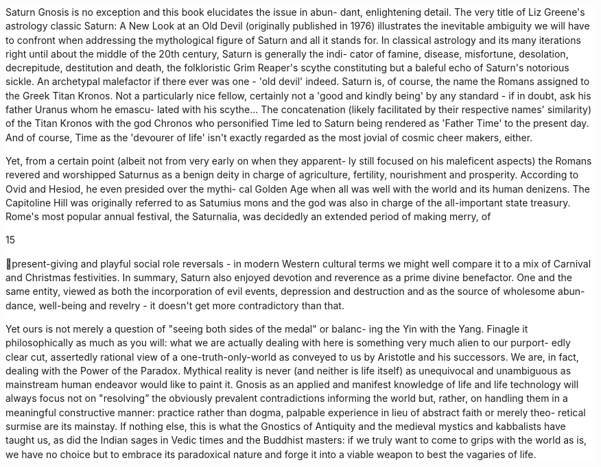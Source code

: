 Saturn  Gnosis  is  no  exception  and this  book elucidates  the  issue  in  abun-
dant, enlightening detail. The very title of Liz Greene's astrology classic Saturn:
A New Look at an Old Devil (originally published in 1976) illustrates the inevitable
ambiguity we will have  to  confront when  addressing the  mythological  figure
of Saturn  and  all  it  stands  for.  In  classical  astrology  and  its  many  iterations
right until  about the  middle  of the  20th  century,  Saturn  is  generally the  indi-
cator of famine, disease, misfortune, desolation, decrepitude, destitution and
death,  the  folkloristic  Grim  Reaper's  scythe constituting but a baleful echo of
Saturn's notorious  sickle. An  archetypal malefactor if there ever was one -  'old
devil' indeed. Saturn is, of course, the name the Romans assigned to the Greek
Titan  Kronos.  Not a particularly nice  fellow,  certainly not a 'good and kindly
being' by any standard -  if in doubt,  ask his  father Uranus whom he emascu-
lated with his scythe... The concatenation  (likely facilitated by their respective
names' similarity)  of the Titan  Kronos with the  god Chronos who personified
Time led to Saturn being rendered as 'Father Time' to the present day. And of
course, Time as the 'devourer of life' isn't exactly regarded as the most jovial of
cosmic cheer makers, either.

Yet, from a certain point (albeit not from very early on when they apparent-
ly still focused on his maleficent aspects) the Romans revered and worshipped
Saturnus as a benign deity in charge of agriculture, fertility, nourishment and
prosperity.  According  to  Ovid  and  Hesiod,  he  even  presided over  the  mythi-
cal Golden Age when all was well with the world and its human denizens. The
Capitoline  Hill was  originally  referred  to  as  Satumius  mons  and  the  god was
also in charge of the all-important state treasury. Rome's most popular annual
festival, the Saturnalia, was decidedly an extended period of making merry, of

15

present-giving  and playful social role  reversals  -  in  modern Western  cultural
terms we might well compare it to a mix of Carnival and Christmas festivities.
In summary, Saturn also enjoyed devotion and reverence as a prime divine
benefactor.  One  and the  same  entity,  viewed  as  both  the  incorporation  of evil
events,  depression  and  destruction  and  as  the  source  of wholesome  abun-
dance, well-being and revelry -  it doesn't get more contradictory than that.

Yet ours is not merely a question of "seeing both sides of the medal" or balanc-
ing the Yin with the Yang. Finagle it philosophically as much as you will: what
we are actually dealing with here is something very much alien to our purport-
edly clear cut, assertedly rational view of a one-truth-only-world as conveyed to
us by Aristotle and his successors. We are, in fact, dealing with the Power of the
Paradox. Mythical reality is never (and neither is life itself)  as unequivocal and
unambiguous as mainstream human endeavor would like to paint it. Gnosis as
an applied and manifest knowledge of life and life technology will always focus
not on "resolving” the obviously prevalent contradictions informing the world
but,  rather,  on handling them in a meaningful constructive manner:  practice
rather than dogma, palpable experience in lieu of abstract faith or merely theo-
retical  surmise  are  its  mainstay.  If nothing  else,  this  is  what  the  Gnostics  of
Antiquity and the  medieval mystics  and kabbalists  have taught us,  as  did the
Indian sages in Vedic times and the Buddhist masters: if we truly want to come
to grips with the world as is, we have no choice but to embrace its paradoxical
nature and forge it into a viable weapon to best the vagaries of life.
